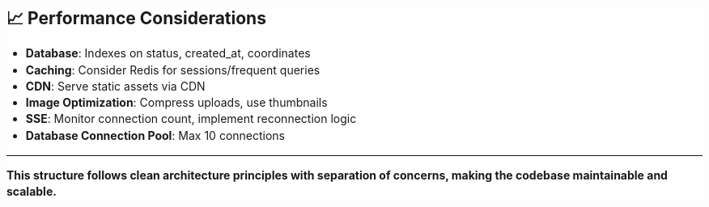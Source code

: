 ## 📈 Performance Considerations

- **Database**: Indexes on status, created_at, coordinates
- **Caching**: Consider Redis for sessions/frequent queries
- **CDN**: Serve static assets via CDN
- **Image Optimization**: Compress uploads, use thumbnails
- **SSE**: Monitor connection count, implement reconnection logic
- **Database Connection Pool**: Max 10 connections

---

**This structure follows clean architecture principles with separation of concerns, making the codebase maintainable and scalable.**
